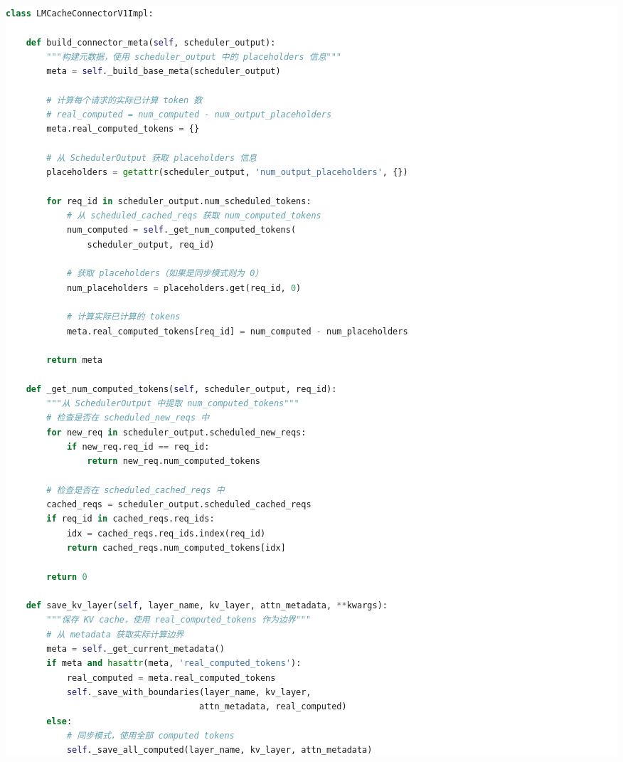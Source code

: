 ```python
class LMCacheConnectorV1Impl:
    
    def build_connector_meta(self, scheduler_output):
        """构建元数据，使用 scheduler_output 中的 placeholders 信息"""
        meta = self._build_base_meta(scheduler_output)
        
        # 计算每个请求的实际已计算 token 数
        # real_computed = num_computed - num_output_placeholders
        meta.real_computed_tokens = {}
        
        # 从 SchedulerOutput 获取 placeholders 信息
        placeholders = getattr(scheduler_output, 'num_output_placeholders', {})
        
        for req_id in scheduler_output.num_scheduled_tokens:
            # 从 scheduled_cached_reqs 获取 num_computed_tokens
            num_computed = self._get_num_computed_tokens(
                scheduler_output, req_id)
            
            # 获取 placeholders（如果是同步模式则为 0）
            num_placeholders = placeholders.get(req_id, 0)
            
            # 计算实际已计算的 tokens
            meta.real_computed_tokens[req_id] = num_computed - num_placeholders
        
        return meta
    
    def _get_num_computed_tokens(self, scheduler_output, req_id):
        """从 SchedulerOutput 中提取 num_computed_tokens"""
        # 检查是否在 scheduled_new_reqs 中
        for new_req in scheduler_output.scheduled_new_reqs:
            if new_req.req_id == req_id:
                return new_req.num_computed_tokens
        
        # 检查是否在 scheduled_cached_reqs 中
        cached_reqs = scheduler_output.scheduled_cached_reqs
        if req_id in cached_reqs.req_ids:
            idx = cached_reqs.req_ids.index(req_id)
            return cached_reqs.num_computed_tokens[idx]
        
        return 0
    
    def save_kv_layer(self, layer_name, kv_layer, attn_metadata, **kwargs):
        """保存 KV cache，使用 real_computed_tokens 作为边界"""
        # 从 metadata 获取实际计算边界
        meta = self._get_current_metadata()
        if meta and hasattr(meta, 'real_computed_tokens'):
            real_computed = meta.real_computed_tokens
            self._save_with_boundaries(layer_name, kv_layer, 
                                      attn_metadata, real_computed)
        else:
            # 同步模式，使用全部 computed tokens
            self._save_all_computed(layer_name, kv_layer, attn_metadata)
```
